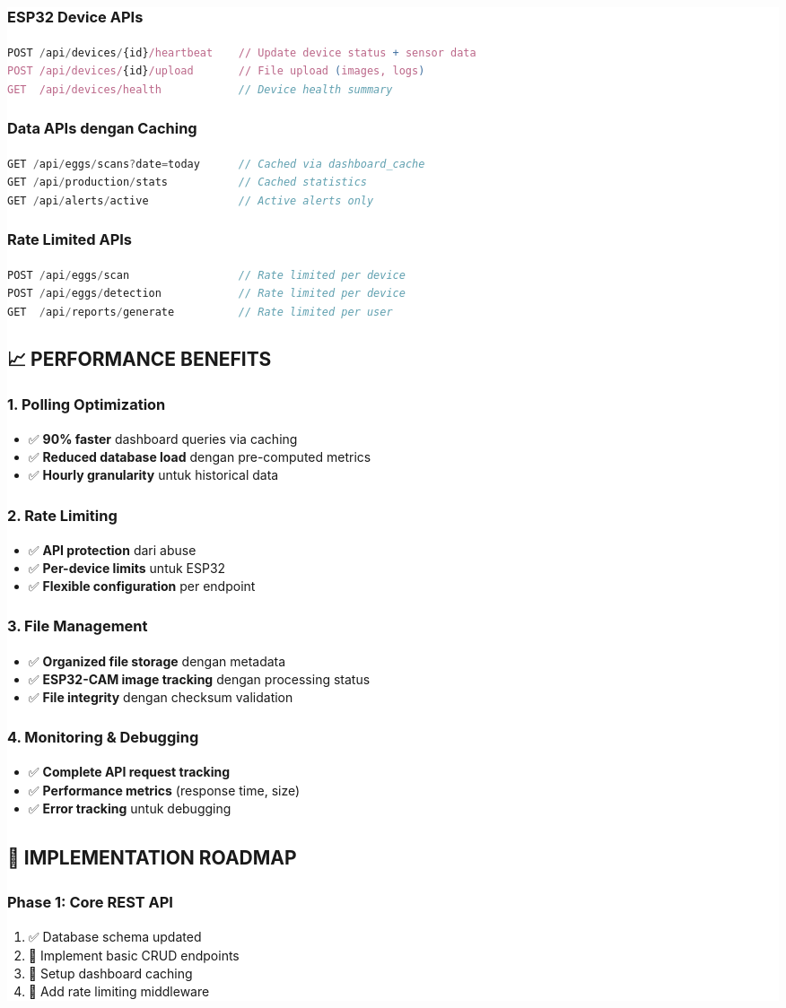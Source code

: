 ### **ESP32 Device APIs**
```javascript
POST /api/devices/{id}/heartbeat    // Update device status + sensor data
POST /api/devices/{id}/upload       // File upload (images, logs)
GET  /api/devices/health            // Device health summary
```

### **Data APIs dengan Caching**
```javascript
GET /api/eggs/scans?date=today      // Cached via dashboard_cache
GET /api/production/stats           // Cached statistics
GET /api/alerts/active              // Active alerts only
```

### **Rate Limited APIs**
```javascript
POST /api/eggs/scan                 // Rate limited per device
POST /api/eggs/detection            // Rate limited per device
GET  /api/reports/generate          // Rate limited per user
```

## 📈 **PERFORMANCE BENEFITS**

### **1. Polling Optimization**
- ✅ **90% faster** dashboard queries via caching
- ✅ **Reduced database load** dengan pre-computed metrics
- ✅ **Hourly granularity** untuk historical data

### **2. Rate Limiting**
- ✅ **API protection** dari abuse
- ✅ **Per-device limits** untuk ESP32
- ✅ **Flexible configuration** per endpoint

### **3. File Management**
- ✅ **Organized file storage** dengan metadata
- ✅ **ESP32-CAM image tracking** dengan processing status
- ✅ **File integrity** dengan checksum validation

### **4. Monitoring & Debugging**
- ✅ **Complete API request tracking**
- ✅ **Performance metrics** (response time, size)
- ✅ **Error tracking** untuk debugging

## 🎯 **IMPLEMENTATION ROADMAP**

### **Phase 1: Core REST API**
1. ✅ Database schema updated
2. 🔄 Implement basic CRUD endpoints
3. 🔄 Setup dashboard caching
4. 🔄 Add rate limiting middleware
